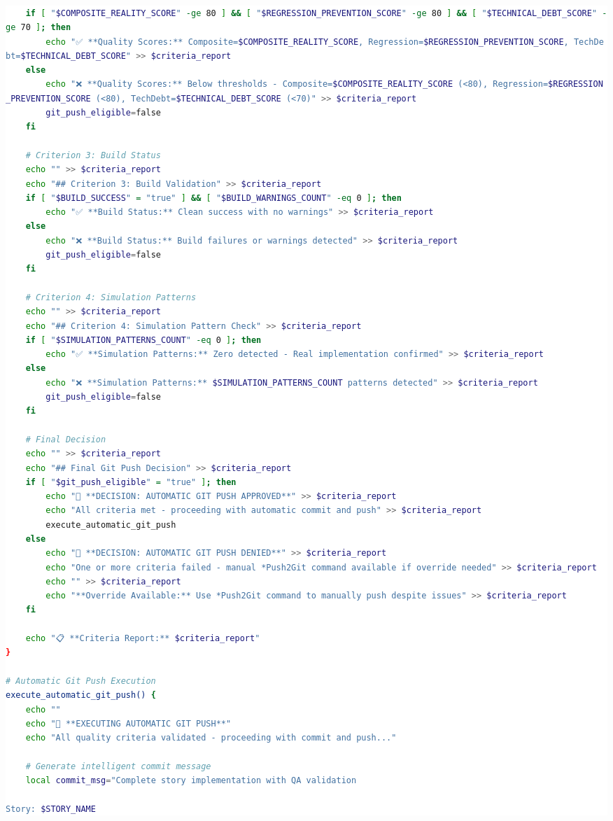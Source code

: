 ```bash
    if [ "$COMPOSITE_REALITY_SCORE" -ge 80 ] && [ "$REGRESSION_PREVENTION_SCORE" -ge 80 ] && [ "$TECHNICAL_DEBT_SCORE" -ge 70 ]; then
        echo "✅ **Quality Scores:** Composite=$COMPOSITE_REALITY_SCORE, Regression=$REGRESSION_PREVENTION_SCORE, TechDebt=$TECHNICAL_DEBT_SCORE" >> $criteria_report
    else
        echo "❌ **Quality Scores:** Below thresholds - Composite=$COMPOSITE_REALITY_SCORE (<80), Regression=$REGRESSION_PREVENTION_SCORE (<80), TechDebt=$TECHNICAL_DEBT_SCORE (<70)" >> $criteria_report
        git_push_eligible=false
    fi
    
    # Criterion 3: Build Status
    echo "" >> $criteria_report
    echo "## Criterion 3: Build Validation" >> $criteria_report
    if [ "$BUILD_SUCCESS" = "true" ] && [ "$BUILD_WARNINGS_COUNT" -eq 0 ]; then
        echo "✅ **Build Status:** Clean success with no warnings" >> $criteria_report
    else
        echo "❌ **Build Status:** Build failures or warnings detected" >> $criteria_report
        git_push_eligible=false
    fi
    
    # Criterion 4: Simulation Patterns
    echo "" >> $criteria_report
    echo "## Criterion 4: Simulation Pattern Check" >> $criteria_report
    if [ "$SIMULATION_PATTERNS_COUNT" -eq 0 ]; then
        echo "✅ **Simulation Patterns:** Zero detected - Real implementation confirmed" >> $criteria_report
    else
        echo "❌ **Simulation Patterns:** $SIMULATION_PATTERNS_COUNT patterns detected" >> $criteria_report
        git_push_eligible=false
    fi
    
    # Final Decision
    echo "" >> $criteria_report
    echo "## Final Git Push Decision" >> $criteria_report
    if [ "$git_push_eligible" = "true" ]; then
        echo "🚀 **DECISION: AUTOMATIC GIT PUSH APPROVED**" >> $criteria_report
        echo "All criteria met - proceeding with automatic commit and push" >> $criteria_report
        execute_automatic_git_push
    else
        echo "🛑 **DECISION: AUTOMATIC GIT PUSH DENIED**" >> $criteria_report
        echo "One or more criteria failed - manual *Push2Git command available if override needed" >> $criteria_report
        echo "" >> $criteria_report
        echo "**Override Available:** Use *Push2Git command to manually push despite issues" >> $criteria_report
    fi
    
    echo "📋 **Criteria Report:** $criteria_report"
}

# Automatic Git Push Execution
execute_automatic_git_push() {
    echo ""
    echo "🚀 **EXECUTING AUTOMATIC GIT PUSH**"
    echo "All quality criteria validated - proceeding with commit and push..."
    
    # Generate intelligent commit message
    local commit_msg="Complete story implementation with QA validation

Story: $STORY_NAME
```